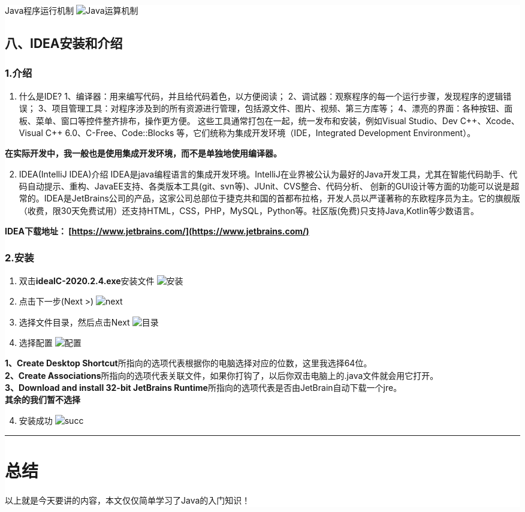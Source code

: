 Java程序运行机制
 ![Java运算机制](/assets/Java学习之路-入门/4f6096c383284fd39294c2ed08c35017.png)

## 八、IDEA安装和介绍
### 1.介绍
 1. 什么是IDE?
 1、编译器：用来编写代码，并且给代码着色，以方便阅读；
 2、调试器：观察程序的每一个运行步骤，发现程序的逻辑错误；
 3、项目管理工具：对程序涉及到的所有资源进行管理，包括源文件、图片、视频、第三方库等；
 4、漂亮的界面：各种按钮、面板、菜单、窗口等控件整齐排布，操作更方便。
 这些工具通常打包在一起，统一发布和安装，例如Visual Studio、Dev C++、Xcode、Visual C++ 6.0、C-Free、Code::Blocks 等，它们统称为集成开发环境（IDE，Integrated Development Environment）。
 
 **在实际开发中，我一般也是使用集成开发环境，而不是单独地使用编译器。**
 
 2. IDEA(IntelliJ IDEA)介绍
  IDEA是java编程语言的集成开发环境。IntelliJ在业界被公认为最好的Java开发工具，尤其在智能代码助手、代码自动提示、重构、JavaEE支持、各类版本工具(git、svn等)、JUnit、CVS整合、代码分析、 创新的GUI设计等方面的功能可以说是超常的。IDEA是JetBrains公司的产品，这家公司总部位于捷克共和国的首都布拉格，开发人员以严谨著称的东欧程序员为主。它的旗舰版（收费，限30天免费试用）还支持HTML，CSS，PHP，MySQL，Python等。社区版(免费)只支持Java,Kotlin等少数语言。

**IDEA下载地址： [https://www.jetbrains.com/](https://www.jetbrains.com/)**
### 2.安装

 1. 双击**idealC-2020.2.4.exe**安装文件
 ![安装](/assets/Java学习之路-入门/079489e77abe41689ea16786fbd10155.png)

 1. 点击下一步(Next >)
  ![next](/assets/Java学习之路-入门/c320ff0a64c147d489a2aa4250d23bd5.png)
 
 2. 选择文件目录，然后点击Next
 ![目录](/assets/Java学习之路-入门/6a063c58425f4b15b44206fabddf44bc.png)
 3. 选择配置
 ![配置](/assets/Java学习之路-入门/696b3662fb49471ca09fd25b9cef7f3c.png)

 **1、Create Desktop Shortcut**所指向的选项代表根据你的电脑选择对应的位数，这里我选择64位。  
 **2、Create Associations**所指向的选项代表关联文件，如果你打钩了，以后你双击电脑上的.java文件就会用它打开。  
 **3、Download and install 32-bit JetBrains Runtime**所指向的选项代表是否由JetBrain自动下载一个jre。  
 **其余的我们暂不选择**
 

 4. 安装成功
  ![succ](/assets/Java学习之路-入门/7d98cb1ce57f4ae98a52adabf3532aa1.png)

---

# 总结
以上就是今天要讲的内容，本文仅仅简单学习了Java的入门知识！